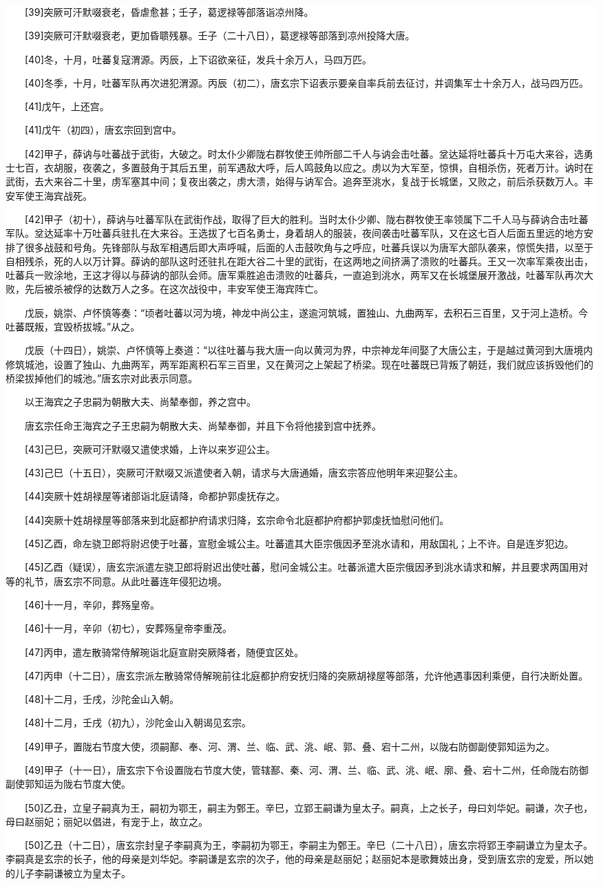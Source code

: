 　　[39]突厥可汗默啜衰老，昏虐愈甚；壬子，葛逻禄等部落诣凉州降。

　　[39]突厥可汗默啜衰老，更加昏聩残暴。壬子（二十八日），葛逻禄等部落到凉州投降大唐。

　　[40]冬，十月，吐蕃复寇渭源。丙辰，上下诏欲亲征，发兵十余万人，马四万匹。

　　[40]冬季，十月，吐蕃军队再次进犯渭源。丙辰（初二），唐玄宗下诏表示要亲自率兵前去征讨，并调集军士十余万人，战马四万匹。

　　[41]戊午，上还宫。

　　[41]戊午（初四），唐玄宗回到宫中。

　　[42]甲子，薛讷与吐蕃战于武街，大破之。时太仆少卿陇右群牧使王帅所部二千人与讷会击吐蕃。坌达延将吐蕃兵十万屯大来谷，选勇士七百，衣胡服，夜袭之，多置鼓角于其后五里，前军遇敌大呼，后人鸣鼓角以应之。虏以为大军至，惊惧，自相杀伤，死者万计。讷时在武街，去大来谷二十里，虏军塞其中间；复夜出袭之，虏大溃，始得与讷军合。追奔至洮水，复战于长城堡，又败之，前后杀获数万人。丰安军使王海宾战死。

　　[42]甲子（初十），薛讷与吐蕃军队在武街作战，取得了巨大的胜利。当时太仆少卿、陇右群牧使王率领属下二千人马与薛讷合击吐蕃军队。坌达延率十万吐蕃兵驻扎在大来谷。王选拔了七百名勇士，身着胡人的服装，夜间袭击吐蕃军队，又在这七百人后面五里远的地方安排了很多战鼓和号角。先锋部队与敌军相遇后即大声呼喊，后面的人击鼓吹角与之呼应，吐蕃兵误以为唐军大部队袭来，惊慌失措，以至于自相残杀，死的人以万计算。薛讷的部队这时还驻扎在距大谷二十里的武街，在这两地之间挤满了溃败的吐蕃兵。王又一次率军乘夜出击，吐蕃兵一败涂地，王这才得以与薛讷的部队会师。唐军乘胜追击溃败的吐蕃兵，一直追到洮水，两军又在长城堡展开激战，吐蕃军队再次大败，先后被杀被俘的达数万人之多。在这次战役中，丰安军使王海宾阵亡。

　　戊辰，姚崇、卢怀慎等奏：“顷者吐蕃以河为境，神龙中尚公主，遂逾河筑城，置独山、九曲两军，去积石三百里，又于河上造桥。今吐蕃既叛，宜毁桥拔城。”从之。

　　戊辰（十四日），姚崇、卢怀慎等上奏道：“以往吐蕃与我大唐一向以黄河为界，中宗神龙年间娶了大唐公主，于是越过黄河到大唐境内修筑城池，设置了独山、九曲两军，两军距离积石军三百里，又在黄河之上架起了桥梁。现在吐蕃既已背叛了朝廷，我们就应该拆毁他们的桥梁拔掉他们的城池。”唐玄宗对此表示同意。

 





　　以王海宾之子忠嗣为朝散大夫、尚辇奉御，养之宫中。

　　唐玄宗任命王海宾之子王忠嗣为朝散大夫、尚辇奉御，并且下令将他接到宫中抚养。

　　[43]己巳，突厥可汗默啜又遣使求婚，上许以来岁迎公主。

　　[43]己巳（十五日），突厥可汗默啜又派遣使者入朝，请求与大唐通婚，唐玄宗答应他明年来迎娶公主。

　　[44]突厥十姓胡禄屋等诸部诣北庭请降，命都护郭虔抚存之。

　　[44]突厥十姓胡禄屋等部落来到北庭都护府请求归降，玄宗命令北庭都护府都护郭虔抚恤慰问他们。

　　[45]乙酉，命左骁卫郎将尉迟使于吐蕃，宣慰金城公主。吐蕃遣其大臣宗俄因矛至洮水请和，用敌国礼；上不许。自是连岁犯边。

　　[45]乙酉（疑误），唐玄宗派遣左骁卫郎将尉迟出使吐蕃，慰问金城公主。吐蕃派遣大臣宗俄因矛到洮水请求和解，并且要求两国用对等的礼节，唐玄宗不同意。从此吐蕃连年侵犯边境。

　　[46]十一月，辛卯，葬殇皇帝。

　　[46]十一月，辛卯（初七），安葬殇皇帝李重茂。

　　[47]丙申，遣左散骑常侍解琬诣北庭宣尉突厥降者，随便宜区处。

　　[47]丙申（十二日），唐玄宗派左散骑常侍解琬前往北庭都护府安抚归降的突厥胡禄屋等部落，允许他遇事因利乘便，自行决断处置。

　　[48]十二月，壬戌，沙陀金山入朝。

　　[48]十二月，壬戌（初九），沙陀金山入朝谒见玄宗。

　　[49]甲子，置陇右节度大使，须嗣鄯、奉、河、渭、兰、临、武、洮、岷、郭、叠、宕十二州，以陇右防御副使郭知运为之。

　　[49]甲子（十一日），唐玄宗下令设置陇右节度大使，管辖鄯、秦、河、渭、兰、临、武、洮、岷、廓、叠、宕十二州，任命陇右防御副使郭知运为陇右节度大使。

　　[50]乙丑，立皇子嗣真为王，嗣初为鄂王，嗣主为鄄王。辛巳，立郢王嗣谦为皇太子。嗣真，上之长子，母曰刘华妃。嗣谦，次子也，母曰赵丽妃；丽妃以倡进，有宠于上，故立之。

　　[50]乙丑（十二日），唐玄宗封皇子李嗣真为王，李嗣初为鄂王，李嗣主为鄄王。辛巳（二十八日），唐玄宗将郢王李嗣谦立为皇太子。李嗣真是玄宗的长子，他的母亲是刘华妃。李嗣谦是玄宗的次子，他的母亲是赵丽妃；赵丽妃本是歌舞妓出身，受到唐玄宗的宠爱，所以她的儿子李嗣谦被立为皇太子。
